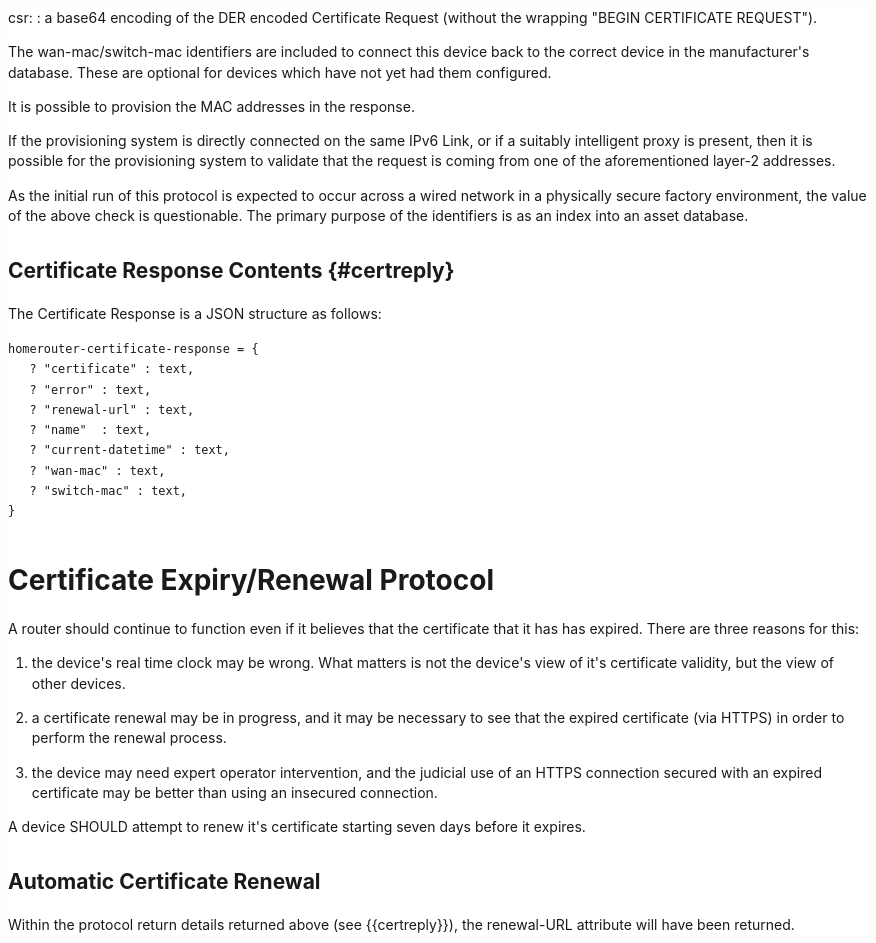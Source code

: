 csr:
: a base64 encoding of the DER encoded Certificate Request (without the wrapping "BEGIN CERTIFICATE REQUEST").


The wan-mac/switch-mac identifiers are included to connect this device back to the correct device in the manufacturer's database.
These are optional for devices which have not yet had them configured.

It is possible to provision the MAC addresses in the response.

If the provisioning system is directly connected on the same IPv6 Link, or if a suitably intelligent proxy is present, then it is possible for the provisioning system to validate that the request is coming from one of the aforementioned layer-2 addresses.

As the initial run of this protocol is expected to occur across a wired network in a physically secure factory environment, the value of the above check is questionable.
The primary purpose of the identifiers is as an index into an asset database.

## Certificate Response Contents {#certreply}

The Certificate Response is a JSON structure as follows:

~~~~
homerouter-certificate-response = {
   ? "certificate" : text,
   ? "error" : text,
   ? "renewal-url" : text,
   ? "name"  : text,
   ? "current-datetime" : text,
   ? "wan-mac" : text,
   ? "switch-mac" : text,
}
~~~~

# Certificate Expiry/Renewal Protocol

A router should continue to function even if it believes that the certificate that it has has expired.
There are three reasons for this:

1. the device's real time clock may be wrong.  What matters is not the device's view of it's certificate validity, but the view of other devices.

2. a certificate renewal may be in progress, and it may be necessary to see that the expired certificate (via HTTPS) in order to perform the renewal process.

3. the device may need expert operator intervention, and the judicial use of an HTTPS connection secured with an expired certificate may be better than using an insecured connection.

A device SHOULD attempt to renew it's certificate starting seven days before it expires.

## Automatic Certificate Renewal

Within the protocol return details returned above (see {{certreply}}), the renewal-URL attribute will have been returned.
